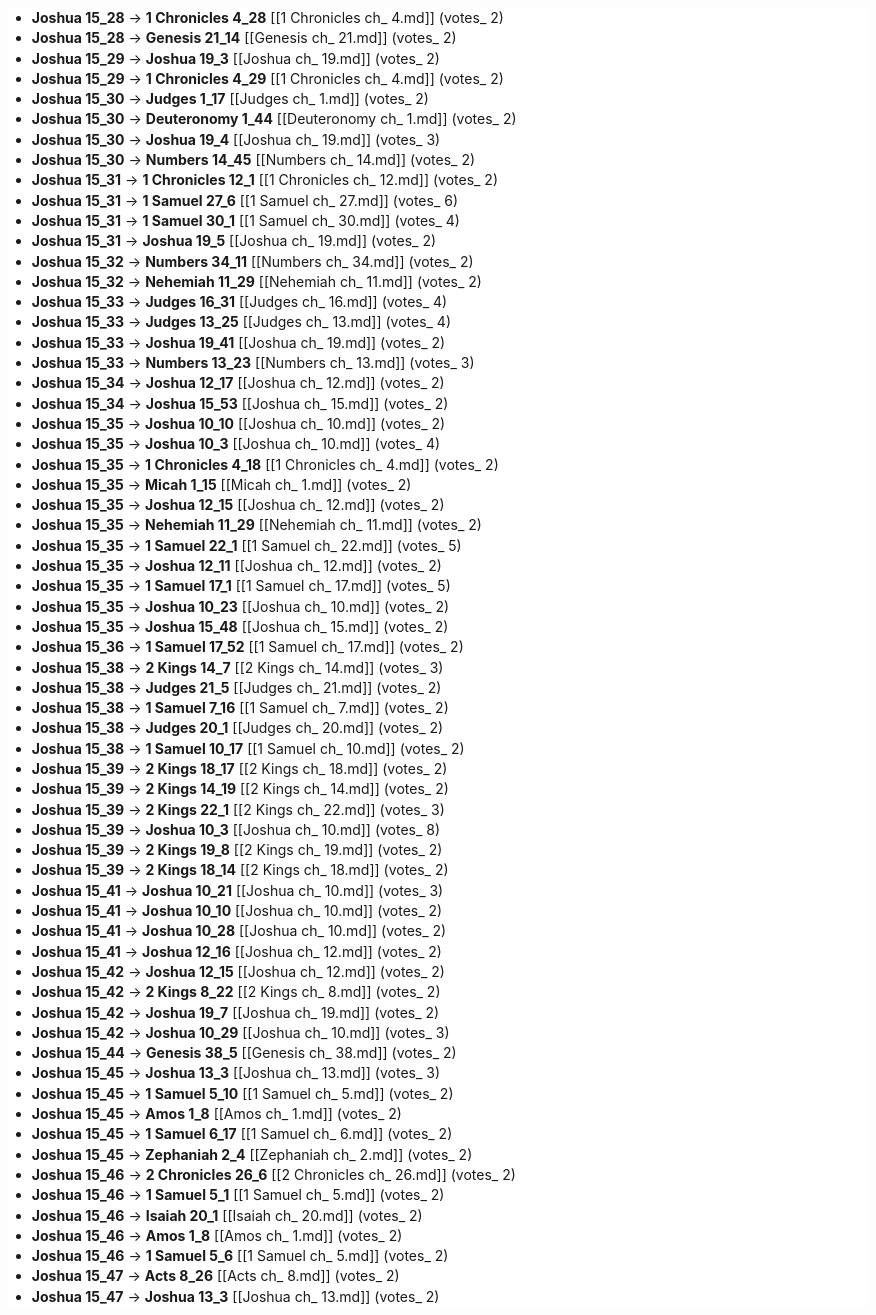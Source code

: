 - **Joshua 15_28** → **1 Chronicles 4_28** [[1 Chronicles ch_ 4.md]] (votes_ 2)
- **Joshua 15_28** → **Genesis 21_14** [[Genesis ch_ 21.md]] (votes_ 2)
- **Joshua 15_29** → **Joshua 19_3** [[Joshua ch_ 19.md]] (votes_ 2)
- **Joshua 15_29** → **1 Chronicles 4_29** [[1 Chronicles ch_ 4.md]] (votes_ 2)
- **Joshua 15_30** → **Judges 1_17** [[Judges ch_ 1.md]] (votes_ 2)
- **Joshua 15_30** → **Deuteronomy 1_44** [[Deuteronomy ch_ 1.md]] (votes_ 2)
- **Joshua 15_30** → **Joshua 19_4** [[Joshua ch_ 19.md]] (votes_ 3)
- **Joshua 15_30** → **Numbers 14_45** [[Numbers ch_ 14.md]] (votes_ 2)
- **Joshua 15_31** → **1 Chronicles 12_1** [[1 Chronicles ch_ 12.md]] (votes_ 2)
- **Joshua 15_31** → **1 Samuel 27_6** [[1 Samuel ch_ 27.md]] (votes_ 6)
- **Joshua 15_31** → **1 Samuel 30_1** [[1 Samuel ch_ 30.md]] (votes_ 4)
- **Joshua 15_31** → **Joshua 19_5** [[Joshua ch_ 19.md]] (votes_ 2)
- **Joshua 15_32** → **Numbers 34_11** [[Numbers ch_ 34.md]] (votes_ 2)
- **Joshua 15_32** → **Nehemiah 11_29** [[Nehemiah ch_ 11.md]] (votes_ 2)
- **Joshua 15_33** → **Judges 16_31** [[Judges ch_ 16.md]] (votes_ 4)
- **Joshua 15_33** → **Judges 13_25** [[Judges ch_ 13.md]] (votes_ 4)
- **Joshua 15_33** → **Joshua 19_41** [[Joshua ch_ 19.md]] (votes_ 2)
- **Joshua 15_33** → **Numbers 13_23** [[Numbers ch_ 13.md]] (votes_ 3)
- **Joshua 15_34** → **Joshua 12_17** [[Joshua ch_ 12.md]] (votes_ 2)
- **Joshua 15_34** → **Joshua 15_53** [[Joshua ch_ 15.md]] (votes_ 2)
- **Joshua 15_35** → **Joshua 10_10** [[Joshua ch_ 10.md]] (votes_ 2)
- **Joshua 15_35** → **Joshua 10_3** [[Joshua ch_ 10.md]] (votes_ 4)
- **Joshua 15_35** → **1 Chronicles 4_18** [[1 Chronicles ch_ 4.md]] (votes_ 2)
- **Joshua 15_35** → **Micah 1_15** [[Micah ch_ 1.md]] (votes_ 2)
- **Joshua 15_35** → **Joshua 12_15** [[Joshua ch_ 12.md]] (votes_ 2)
- **Joshua 15_35** → **Nehemiah 11_29** [[Nehemiah ch_ 11.md]] (votes_ 2)
- **Joshua 15_35** → **1 Samuel 22_1** [[1 Samuel ch_ 22.md]] (votes_ 5)
- **Joshua 15_35** → **Joshua 12_11** [[Joshua ch_ 12.md]] (votes_ 2)
- **Joshua 15_35** → **1 Samuel 17_1** [[1 Samuel ch_ 17.md]] (votes_ 5)
- **Joshua 15_35** → **Joshua 10_23** [[Joshua ch_ 10.md]] (votes_ 2)
- **Joshua 15_35** → **Joshua 15_48** [[Joshua ch_ 15.md]] (votes_ 2)
- **Joshua 15_36** → **1 Samuel 17_52** [[1 Samuel ch_ 17.md]] (votes_ 2)
- **Joshua 15_38** → **2 Kings 14_7** [[2 Kings ch_ 14.md]] (votes_ 3)
- **Joshua 15_38** → **Judges 21_5** [[Judges ch_ 21.md]] (votes_ 2)
- **Joshua 15_38** → **1 Samuel 7_16** [[1 Samuel ch_ 7.md]] (votes_ 2)
- **Joshua 15_38** → **Judges 20_1** [[Judges ch_ 20.md]] (votes_ 2)
- **Joshua 15_38** → **1 Samuel 10_17** [[1 Samuel ch_ 10.md]] (votes_ 2)
- **Joshua 15_39** → **2 Kings 18_17** [[2 Kings ch_ 18.md]] (votes_ 2)
- **Joshua 15_39** → **2 Kings 14_19** [[2 Kings ch_ 14.md]] (votes_ 2)
- **Joshua 15_39** → **2 Kings 22_1** [[2 Kings ch_ 22.md]] (votes_ 3)
- **Joshua 15_39** → **Joshua 10_3** [[Joshua ch_ 10.md]] (votes_ 8)
- **Joshua 15_39** → **2 Kings 19_8** [[2 Kings ch_ 19.md]] (votes_ 2)
- **Joshua 15_39** → **2 Kings 18_14** [[2 Kings ch_ 18.md]] (votes_ 2)
- **Joshua 15_41** → **Joshua 10_21** [[Joshua ch_ 10.md]] (votes_ 3)
- **Joshua 15_41** → **Joshua 10_10** [[Joshua ch_ 10.md]] (votes_ 2)
- **Joshua 15_41** → **Joshua 10_28** [[Joshua ch_ 10.md]] (votes_ 2)
- **Joshua 15_41** → **Joshua 12_16** [[Joshua ch_ 12.md]] (votes_ 2)
- **Joshua 15_42** → **Joshua 12_15** [[Joshua ch_ 12.md]] (votes_ 2)
- **Joshua 15_42** → **2 Kings 8_22** [[2 Kings ch_ 8.md]] (votes_ 2)
- **Joshua 15_42** → **Joshua 19_7** [[Joshua ch_ 19.md]] (votes_ 2)
- **Joshua 15_42** → **Joshua 10_29** [[Joshua ch_ 10.md]] (votes_ 3)
- **Joshua 15_44** → **Genesis 38_5** [[Genesis ch_ 38.md]] (votes_ 2)
- **Joshua 15_45** → **Joshua 13_3** [[Joshua ch_ 13.md]] (votes_ 3)
- **Joshua 15_45** → **1 Samuel 5_10** [[1 Samuel ch_ 5.md]] (votes_ 2)
- **Joshua 15_45** → **Amos 1_8** [[Amos ch_ 1.md]] (votes_ 2)
- **Joshua 15_45** → **1 Samuel 6_17** [[1 Samuel ch_ 6.md]] (votes_ 2)
- **Joshua 15_45** → **Zephaniah 2_4** [[Zephaniah ch_ 2.md]] (votes_ 2)
- **Joshua 15_46** → **2 Chronicles 26_6** [[2 Chronicles ch_ 26.md]] (votes_ 2)
- **Joshua 15_46** → **1 Samuel 5_1** [[1 Samuel ch_ 5.md]] (votes_ 2)
- **Joshua 15_46** → **Isaiah 20_1** [[Isaiah ch_ 20.md]] (votes_ 2)
- **Joshua 15_46** → **Amos 1_8** [[Amos ch_ 1.md]] (votes_ 2)
- **Joshua 15_46** → **1 Samuel 5_6** [[1 Samuel ch_ 5.md]] (votes_ 2)
- **Joshua 15_47** → **Acts 8_26** [[Acts ch_ 8.md]] (votes_ 2)
- **Joshua 15_47** → **Joshua 13_3** [[Joshua ch_ 13.md]] (votes_ 2)